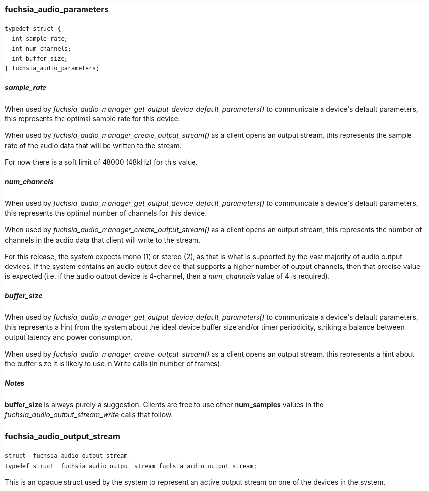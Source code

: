 ### fuchsia_audio_parameters
```
typedef struct {
  int sample_rate;
  int num_channels;
  int buffer_size;
} fuchsia_audio_parameters;
```
##### sample_rate
When used by *fuchsia_audio_manager_get_output_device_default_parameters()* to
communicate a device's default parameters, this represents the optimal sample
rate for this device.

When used by *fuchsia_audio_manager_create_output_stream()* as a client opens
an output stream, this represents the sample rate of the audio data that will
be written to the stream.

For now there is a soft limit of 48000 (48kHz) for this value.

##### num_channels
When used by *fuchsia_audio_manager_get_output_device_default_parameters()* to
communicate a device's default parameters, this represents the optimal number
of channels for this device.

When used by *fuchsia_audio_manager_create_output_stream()* as a client opens
an output stream, this represents the number of channels in the audio data
that client will write to the stream.

For this release, the system expects mono (1) or stereo (2), as that is what is
supported by the vast majority of audio output devices. If the system contains
an audio output device that supports a higher number of output channels, then
that precise value is expected (i.e. if the audio output device is 4-channel,
then a *num_channels* value of 4 is required).

##### buffer_size
When used by *fuchsia_audio_manager_get_output_device_default_parameters()* to
communicate a device's default parameters, this represents a hint from the
system about the ideal device buffer size and/or timer periodicity, striking a
balance between output latency and power consumption.

When used by *fuchsia_audio_manager_create_output_stream()* as a client opens
an output stream, this represents a hint about the buffer size it is likely to
use in Write calls (in number of frames).

##### Notes
**buffer_size** is always purely a suggestion. Clients are free to use other
**num_samples** values in the *fuchsia_audio_output_stream_write* calls that
follow.

### fuchsia_audio_output_stream
```
struct _fuchsia_audio_output_stream;
typedef struct _fuchsia_audio_output_stream fuchsia_audio_output_stream;
```
This is an opaque struct used by the system to represent an active output
stream on one of the devices in the system.
